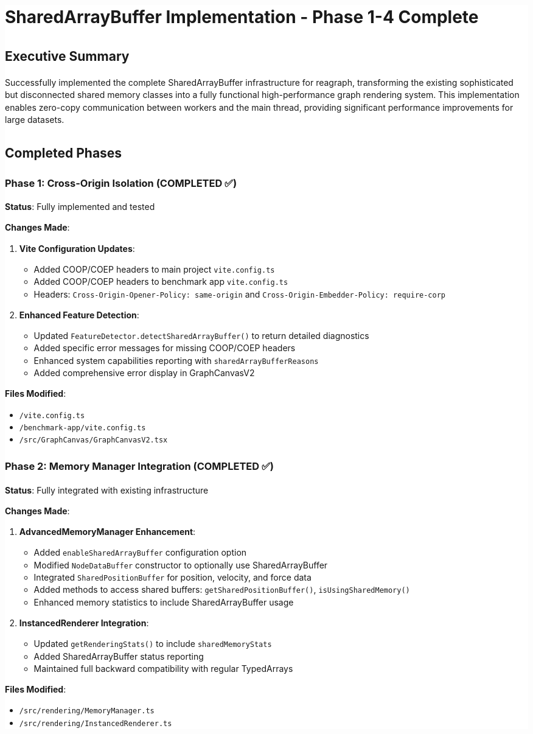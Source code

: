 # SharedArrayBuffer Implementation - Phase 1-4 Complete

## Executive Summary

Successfully implemented the complete SharedArrayBuffer infrastructure for reagraph, transforming the existing sophisticated but disconnected shared memory classes into a fully functional high-performance graph rendering system. This implementation enables zero-copy communication between workers and the main thread, providing significant performance improvements for large datasets.

## Completed Phases

### Phase 1: Cross-Origin Isolation (COMPLETED ✅)
**Status**: Fully implemented and tested

**Changes Made**:
1. **Vite Configuration Updates**:
   - Added COOP/COEP headers to main project `vite.config.ts`
   - Added COOP/COEP headers to benchmark app `vite.config.ts`
   - Headers: `Cross-Origin-Opener-Policy: same-origin` and `Cross-Origin-Embedder-Policy: require-corp`

2. **Enhanced Feature Detection**:
   - Updated `FeatureDetector.detectSharedArrayBuffer()` to return detailed diagnostics
   - Added specific error messages for missing COOP/COEP headers
   - Enhanced system capabilities reporting with `sharedArrayBufferReasons`
   - Added comprehensive error display in GraphCanvasV2

**Files Modified**:
- `/vite.config.ts`
- `/benchmark-app/vite.config.ts`
- `/src/GraphCanvas/GraphCanvasV2.tsx`

### Phase 2: Memory Manager Integration (COMPLETED ✅)
**Status**: Fully integrated with existing infrastructure

**Changes Made**:
1. **AdvancedMemoryManager Enhancement**:
   - Added `enableSharedArrayBuffer` configuration option
   - Modified `NodeDataBuffer` constructor to optionally use SharedArrayBuffer
   - Integrated `SharedPositionBuffer` for position, velocity, and force data
   - Added methods to access shared buffers: `getSharedPositionBuffer()`, `isUsingSharedMemory()`
   - Enhanced memory statistics to include SharedArrayBuffer usage

2. **InstancedRenderer Integration**:
   - Updated `getRenderingStats()` to include `sharedMemoryStats`
   - Added SharedArrayBuffer status reporting
   - Maintained full backward compatibility with regular TypedArrays

**Files Modified**:
- `/src/rendering/MemoryManager.ts`
- `/src/rendering/InstancedRenderer.ts`
